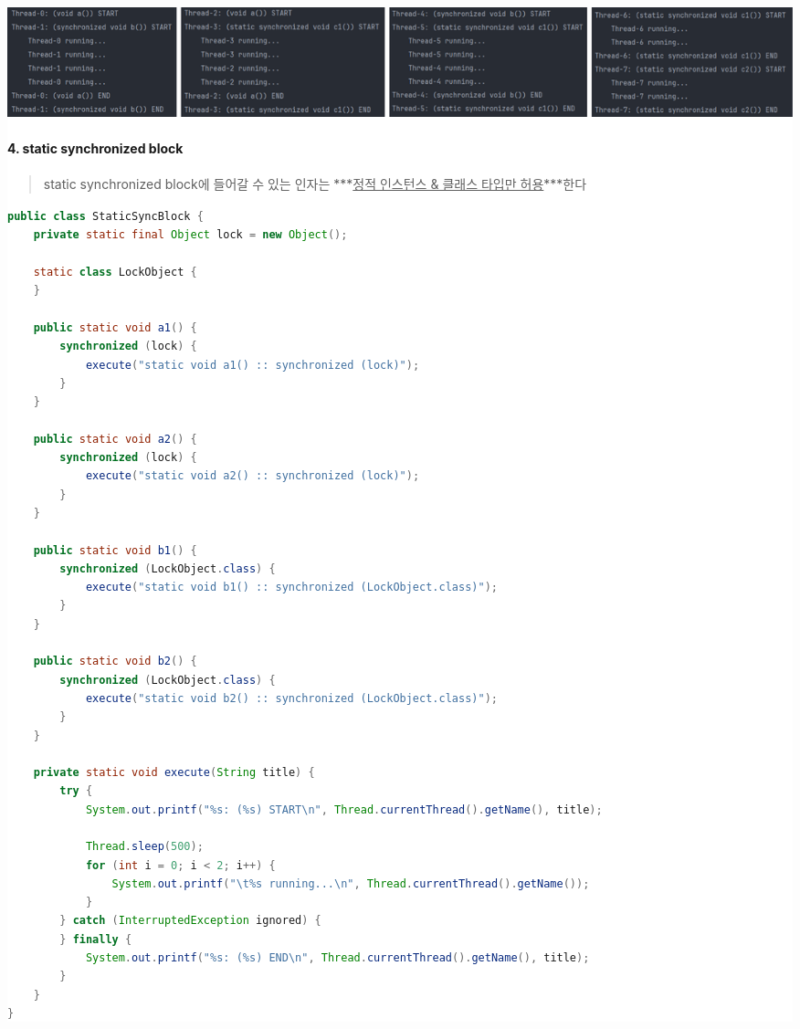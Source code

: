 <div style="text-align: left">
  <img src="/assets/img/posts/2023-12-21-Race%20Condition%20&%20동기화%20메커니즘/img10.png" alt="img"/>
</div>

#### 4. static synchronized block

> static synchronized block에 들어갈 수 있는 인자는 ***<ins>정적 인스턴스 & 클래스 타입만 허용</ins>***한다

```java
public class StaticSyncBlock {
    private static final Object lock = new Object();

    static class LockObject {
    }

    public static void a1() {
        synchronized (lock) {
            execute("static void a1() :: synchronized (lock)");
        }
    }

    public static void a2() {
        synchronized (lock) {
            execute("static void a2() :: synchronized (lock)");
        }
    }

    public static void b1() {
        synchronized (LockObject.class) {
            execute("static void b1() :: synchronized (LockObject.class)");
        }
    }

    public static void b2() {
        synchronized (LockObject.class) {
            execute("static void b2() :: synchronized (LockObject.class)");
        }
    }

    private static void execute(String title) {
        try {
            System.out.printf("%s: (%s) START\n", Thread.currentThread().getName(), title);

            Thread.sleep(500);
            for (int i = 0; i < 2; i++) {
                System.out.printf("\t%s running...\n", Thread.currentThread().getName());
            }
        } catch (InterruptedException ignored) {
        } finally {
            System.out.printf("%s: (%s) END\n", Thread.currentThread().getName(), title);
        }
    }
}
```
